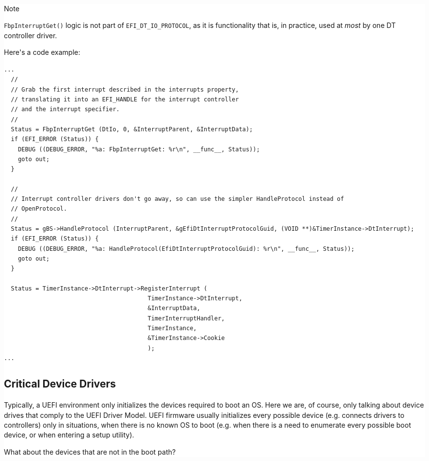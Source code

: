 > [!NOTE]
> `FbpInterruptGet()` logic is not part of `EFI_DT_IO_PROTOCOL`, as it is
> functionality that is, in practice, used at _most_ by one DT controller
> driver.

Here's a code example:

```
...
  //
  // Grab the first interrupt described in the interrupts property,
  // translating it into an EFI_HANDLE for the interrupt controller
  // and the interrupt specifier.
  //
  Status = FbpInterruptGet (DtIo, 0, &InterruptParent, &InterruptData);
  if (EFI_ERROR (Status)) {
    DEBUG ((DEBUG_ERROR, "%a: FbpInterruptGet: %r\n", __func__, Status));
    goto out;
  }

  //
  // Interrupt controller drivers don't go away, so can use the simpler HandleProtocol instead of
  // OpenProtocol.
  //
  Status = gBS->HandleProtocol (InterruptParent, &gEfiDtInterruptProtocolGuid, (VOID **)&TimerInstance->DtInterrupt);
  if (EFI_ERROR (Status)) {
    DEBUG ((DEBUG_ERROR, "%a: HandleProtocol(EfiDtInterruptProtocolGuid): %r\n", __func__, Status));
    goto out;
  }

  Status = TimerInstance->DtInterrupt->RegisterInterrupt (
                                         TimerInstance->DtInterrupt,
                                         &InterruptData,
                                         TimerInterruptHandler,
                                         TimerInstance,
                                         &TimerInstance->Cookie
                                         );
...
```

## Critical Device Drivers

Typically, a UEFI environment only initializes the devices required to
boot an OS. Here we are, of course, only talking about device drives
that comply to the UEFI Driver Model. UEFI firmware usually
initializes every possible device (e.g. connects drivers to
controllers)  only in situations, when there is no known OS to boot
(e.g. when there is a need to enumerate every possible boot device, or
when entering a setup utility).

What about the devices that are not in the boot path?
